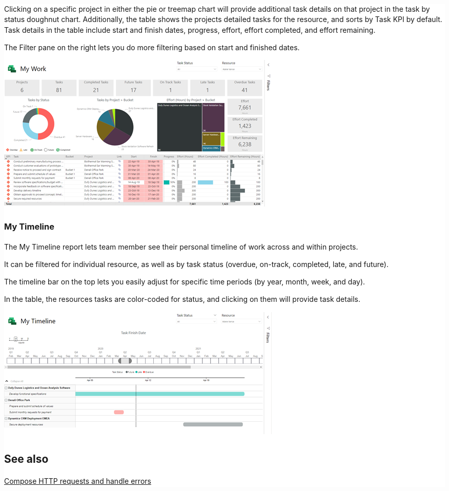 Clicking on a specific project in either the pie or treemap chart will provide additional task details on that project in the task by status doughnut chart. Additionally, the table shows the projects detailed tasks for the resource, and sorts by Task KPI by default. Task details in the table include start and finish dates, progress, effort, effort completed, and effort remaining. 

The Filter pane on the right lets you do more filtering based on start and finished dates.


![My Work](media/my-work.png) 

### My Timeline

The My Timeline report lets team member see their personal timeline of work across and within projects.​

It can be filtered for individual resource, as well as by task status (overdue, on-track, completed, late, and future).

The timeline bar on the top lets you easily adjust for specific time periods (by year, month, week, and day).

In the table, the resources tasks are color-coded for status, and clicking on them will provide task details. 

![My Timeline](media/my-timeline.png) 

## See also

[Compose HTTP requests and handle errors](https://docs.microsoft.com/powerapps/developer/common-data-service/webapi/compose-http-requests-handle-errors#web-api-url-and-versions)

  






